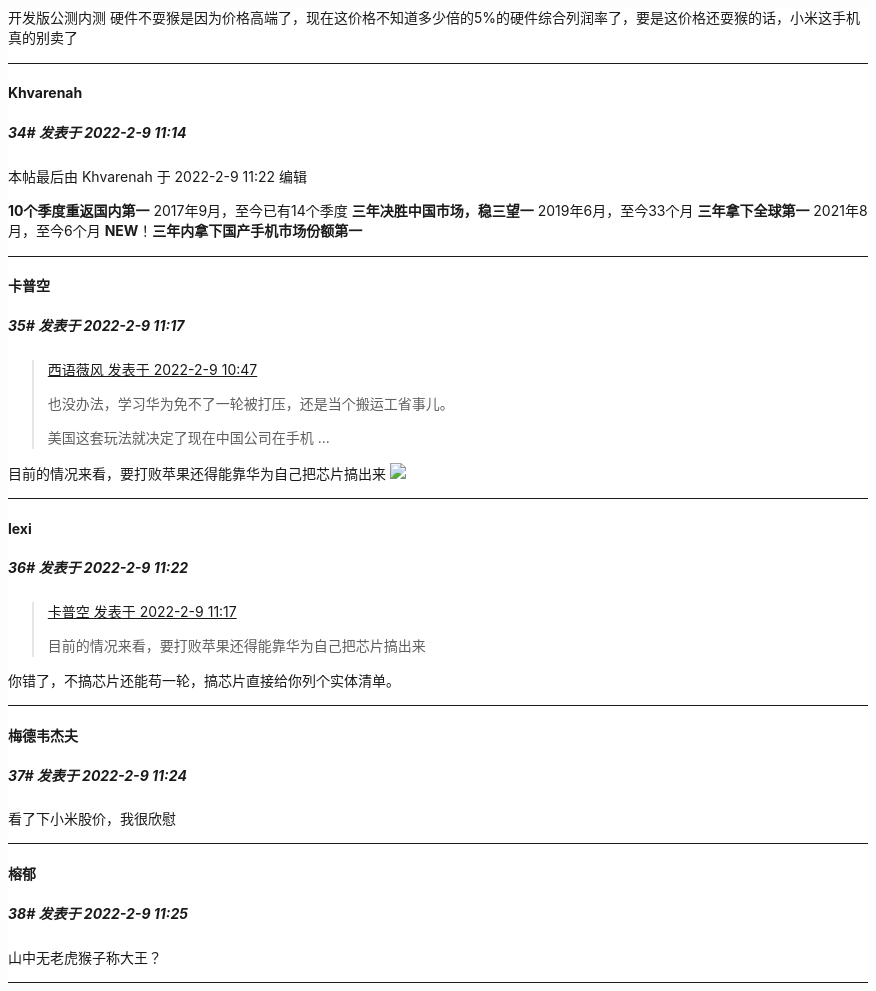开发版公测内测</blockquote>
硬件不耍猴是因为价格高端了，现在这价格不知道多少倍的5%的硬件综合列润率了，要是这价格还耍猴的话，小米这手机真的别卖了

*****

####  Khvarenah  
##### 34#       发表于 2022-2-9 11:14

 本帖最后由 Khvarenah 于 2022-2-9 11:22 编辑 

<strong>10个季度重返国内第一</strong> 2017年9月，至今已有14个季度
<strong>三年决胜中国市场，稳三望一</strong> 2019年6月，至今33个月
<strong>三年拿下全球第一</strong> 2021年8月，至今6个月
<strong>NEW</strong>！<strong>三年内拿下国产手机市场份额第一</strong>

*****

####  卡普空  
##### 35#       发表于 2022-2-9 11:17

<blockquote><a href="httphttps://bbs.saraba1st.com/2b/forum.php?mod=redirect&amp;goto=findpost&amp;pid=54601638&amp;ptid=2051499" target="_blank">西语薇风 发表于 2022-2-9 10:47</a>

也没办法，学习华为免不了一轮被打压，还是当个搬运工省事儿。

美国这套玩法就决定了现在中国公司在手机 ...</blockquote>
目前的情况来看，要打败苹果还得能靠华为自己把芯片搞出来 <img src="https://static.saraba1st.com/image/smiley/face2017/067.png" referrerpolicy="no-referrer">

*****

####  lexi  
##### 36#       发表于 2022-2-9 11:22

<blockquote><a href="httphttps://bbs.saraba1st.com/2b/forum.php?mod=redirect&amp;goto=findpost&amp;pid=54602053&amp;ptid=2051499" target="_blank">卡普空 发表于 2022-2-9 11:17</a>

目前的情况来看，要打败苹果还得能靠华为自己把芯片搞出来</blockquote>
你错了，不搞芯片还能苟一轮，搞芯片直接给你列个实体清单。

*****

####  梅德韦杰夫  
##### 37#       发表于 2022-2-9 11:24

看了下小米股价，我很欣慰

*****

####  榕郁  
##### 38#       发表于 2022-2-9 11:25

山中无老虎猴子称大王？

*****
